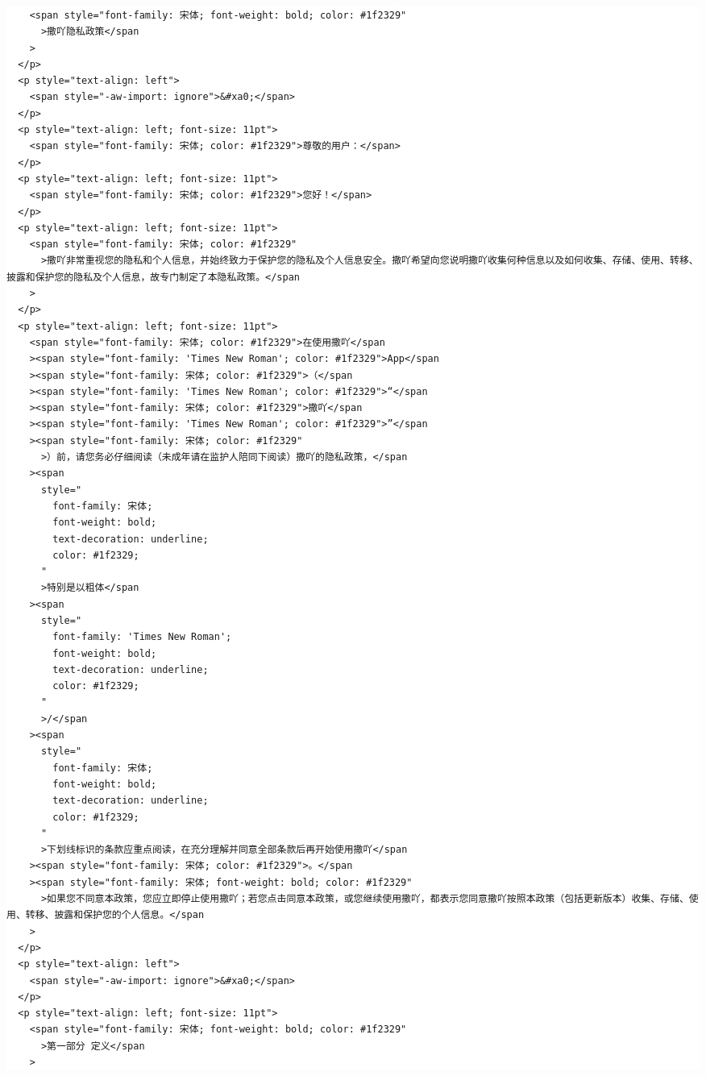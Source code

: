         <span style="font-family: 宋体; font-weight: bold; color: #1f2329"
          >撒吖隐私政策</span
        >
      </p>
      <p style="text-align: left">
        <span style="-aw-import: ignore">&#xa0;</span>
      </p>
      <p style="text-align: left; font-size: 11pt">
        <span style="font-family: 宋体; color: #1f2329">尊敬的用户：</span>
      </p>
      <p style="text-align: left; font-size: 11pt">
        <span style="font-family: 宋体; color: #1f2329">您好！</span>
      </p>
      <p style="text-align: left; font-size: 11pt">
        <span style="font-family: 宋体; color: #1f2329"
          >撒吖非常重视您的隐私和个人信息，并始终致力于保护您的隐私及个人信息安全。撒吖希望向您说明撒吖收集何种信息以及如何收集、存储、使用、转移、披露和保护您的隐私及个人信息，故专门制定了本隐私政策。</span
        >
      </p>
      <p style="text-align: left; font-size: 11pt">
        <span style="font-family: 宋体; color: #1f2329">在使用撒吖</span
        ><span style="font-family: 'Times New Roman'; color: #1f2329">App</span
        ><span style="font-family: 宋体; color: #1f2329">（</span
        ><span style="font-family: 'Times New Roman'; color: #1f2329">“</span
        ><span style="font-family: 宋体; color: #1f2329">撒吖</span
        ><span style="font-family: 'Times New Roman'; color: #1f2329">”</span
        ><span style="font-family: 宋体; color: #1f2329"
          >）前，请您务必仔细阅读（未成年请在监护人陪同下阅读）撒吖的隐私政策，</span
        ><span
          style="
            font-family: 宋体;
            font-weight: bold;
            text-decoration: underline;
            color: #1f2329;
          "
          >特别是以粗体</span
        ><span
          style="
            font-family: 'Times New Roman';
            font-weight: bold;
            text-decoration: underline;
            color: #1f2329;
          "
          >/</span
        ><span
          style="
            font-family: 宋体;
            font-weight: bold;
            text-decoration: underline;
            color: #1f2329;
          "
          >下划线标识的条款应重点阅读，在充分理解并同意全部条款后再开始使用撒吖</span
        ><span style="font-family: 宋体; color: #1f2329">。</span
        ><span style="font-family: 宋体; font-weight: bold; color: #1f2329"
          >如果您不同意本政策，您应立即停止使用撒吖；若您点击同意本政策，或您继续使用撒吖，都表示您同意撒吖按照本政策（包括更新版本）收集、存储、使用、转移、披露和保护您的个人信息。</span
        >
      </p>
      <p style="text-align: left">
        <span style="-aw-import: ignore">&#xa0;</span>
      </p>
      <p style="text-align: left; font-size: 11pt">
        <span style="font-family: 宋体; font-weight: bold; color: #1f2329"
          >第一部分 定义</span
        >